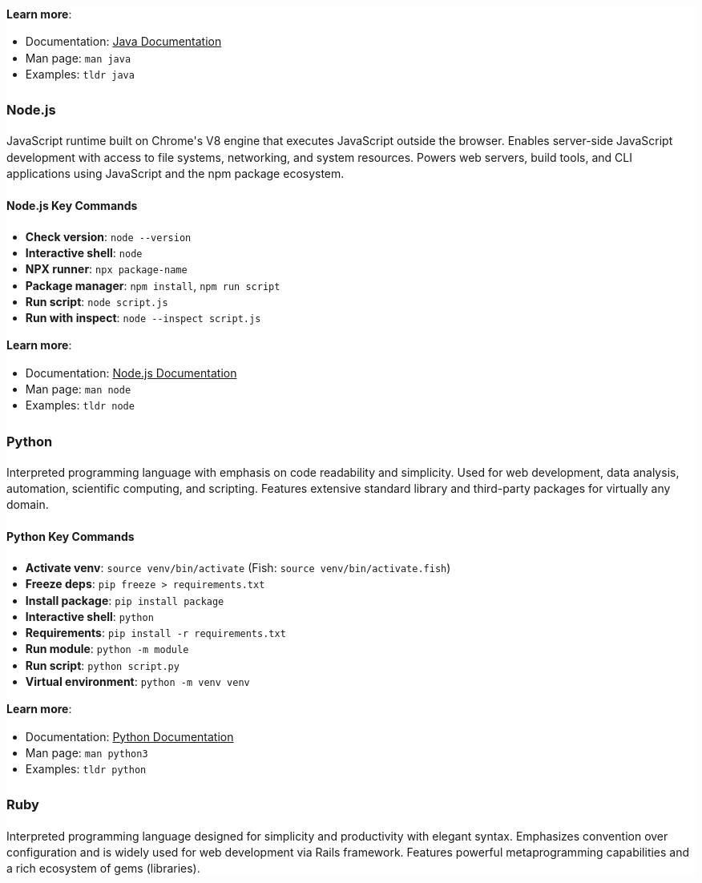 **Learn more**:

- Documentation: [Java Documentation](https://docs.oracle.com/en/java/)
- Man page: `man java`
- Examples: `tldr java`

### Node.js

JavaScript runtime built on Chrome's V8 engine that executes JavaScript outside the browser.
Enables server-side JavaScript development with access to file systems, networking, and system resources.
Powers web servers, build tools, and CLI applications using JavaScript and the npm package ecosystem.

#### Node.js Key Commands

- **Check version**: `node --version`
- **Interactive shell**: `node`
- **NPX runner**: `npx package-name`
- **Package manager**: `npm install`, `npm run script`
- **Run script**: `node script.js`
- **Run with inspect**: `node --inspect script.js`

**Learn more**:

- Documentation: [Node.js Documentation](https://nodejs.org/docs/)
- Man page: `man node`
- Examples: `tldr node`

### Python

Interpreted programming language with emphasis on code readability and simplicity.
Used for web development, data analysis, automation, scientific computing, and scripting.
Features extensive standard library and third-party packages for virtually any domain.

#### Python Key Commands

- **Activate venv**: `source venv/bin/activate` (Fish: `source venv/bin/activate.fish`)
- **Freeze deps**: `pip freeze > requirements.txt`
- **Install package**: `pip install package`
- **Interactive shell**: `python`
- **Requirements**: `pip install -r requirements.txt`
- **Run module**: `python -m module`
- **Run script**: `python script.py`
- **Virtual environment**: `python -m venv venv`

**Learn more**:

- Documentation: [Python Documentation](https://docs.python.org/)
- Man page: `man python3`
- Examples: `tldr python`

### Ruby

Interpreted programming language designed for simplicity and productivity with elegant syntax.
Emphasizes convention over configuration and is widely used for web development via Rails framework.
Features powerful metaprogramming capabilities and a rich ecosystem of gems (libraries).
